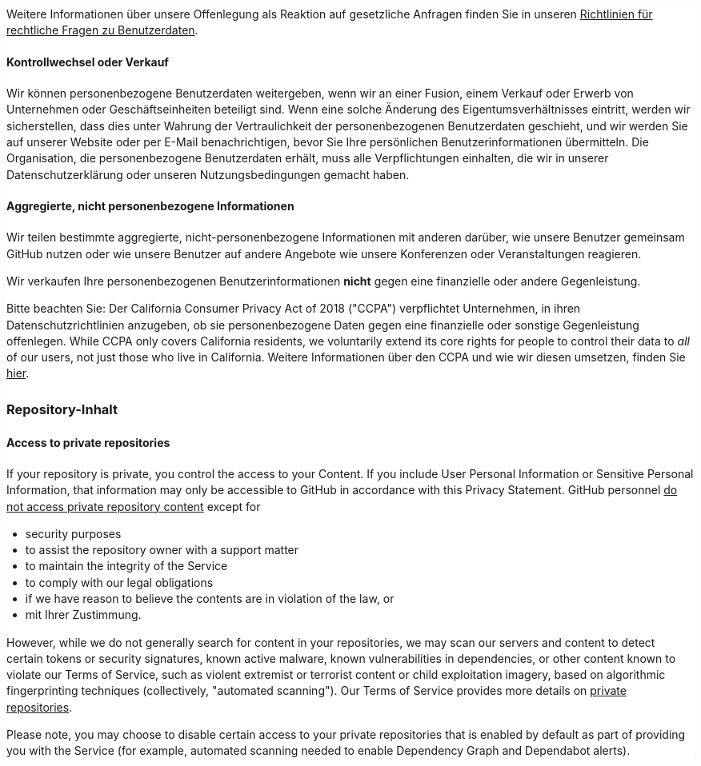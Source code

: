 Weitere Informationen über unsere Offenlegung als Reaktion auf gesetzliche Anfragen finden Sie in unseren [Richtlinien für rechtliche Fragen zu Benutzerdaten](/github/site-policy/guidelines-for-legal-requests-of-user-data).

#### Kontrollwechsel oder Verkauf
Wir können personenbezogene Benutzerdaten weitergeben, wenn wir an einer Fusion, einem Verkauf oder Erwerb von Unternehmen oder Geschäftseinheiten beteiligt sind. Wenn eine solche Änderung des Eigentumsverhältnisses eintritt, werden wir sicherstellen, dass dies unter Wahrung der Vertraulichkeit der personenbezogenen Benutzerdaten geschieht, und wir werden Sie auf unserer Website oder per E-Mail benachrichtigen, bevor Sie Ihre persönlichen Benutzerinformationen übermitteln. Die Organisation, die personenbezogene Benutzerdaten erhält, muss alle Verpflichtungen einhalten, die wir in unserer Datenschutzerklärung oder unseren Nutzungsbedingungen gemacht haben.

#### Aggregierte, nicht personenbezogene Informationen
Wir teilen bestimmte aggregierte, nicht-personenbezogene Informationen mit anderen darüber, wie unsere Benutzer gemeinsam GitHub nutzen oder wie unsere Benutzer auf andere Angebote wie unsere Konferenzen oder Veranstaltungen reagieren.

Wir verkaufen Ihre personenbezogenen Benutzerinformationen **nicht** gegen eine finanzielle oder andere Gegenleistung.

Bitte beachten Sie: Der California Consumer Privacy Act of 2018 ("CCPA") verpflichtet Unternehmen, in ihren Datenschutzrichtlinien anzugeben, ob sie personenbezogene Daten gegen eine finanzielle oder sonstige Gegenleistung offenlegen. While CCPA only covers California residents, we voluntarily extend its core rights for people to control their data to _all_ of our users, not just those who live in California. Weitere Informationen über den CCPA und wie wir diesen umsetzen, finden Sie [hier](/github/site-policy/githubs-notice-about-the-california-consumer-privacy-act).

### Repository-Inhalt

#### Access to private repositories

If your repository is private, you control the access to your Content. If you include User Personal Information or Sensitive Personal Information, that information may only be accessible to GitHub in accordance with this Privacy Statement. GitHub personnel [do not access private repository content](/github/site-policy/github-terms-of-service#e-private-repositories) except for
- security purposes
- to assist the repository owner with a support matter
- to maintain the integrity of the Service
- to comply with our legal obligations
- if we have reason to believe the contents are in violation of the law, or
- mit Ihrer Zustimmung.

However, while we do not generally search for content in your repositories, we may scan our servers and content to detect certain tokens or security signatures, known active malware, known vulnerabilities in dependencies, or other content known to violate our Terms of Service, such as violent extremist or terrorist content or child exploitation imagery, based on algorithmic fingerprinting techniques (collectively, "automated scanning"). Our Terms of Service provides more details on [private repositories](/github/site-policy/github-terms-of-service#e-private-repositories).

Please note, you may choose to disable certain access to your private repositories that is enabled by default as part of providing you with the Service (for example, automated scanning needed to enable Dependency Graph and Dependabot alerts).
